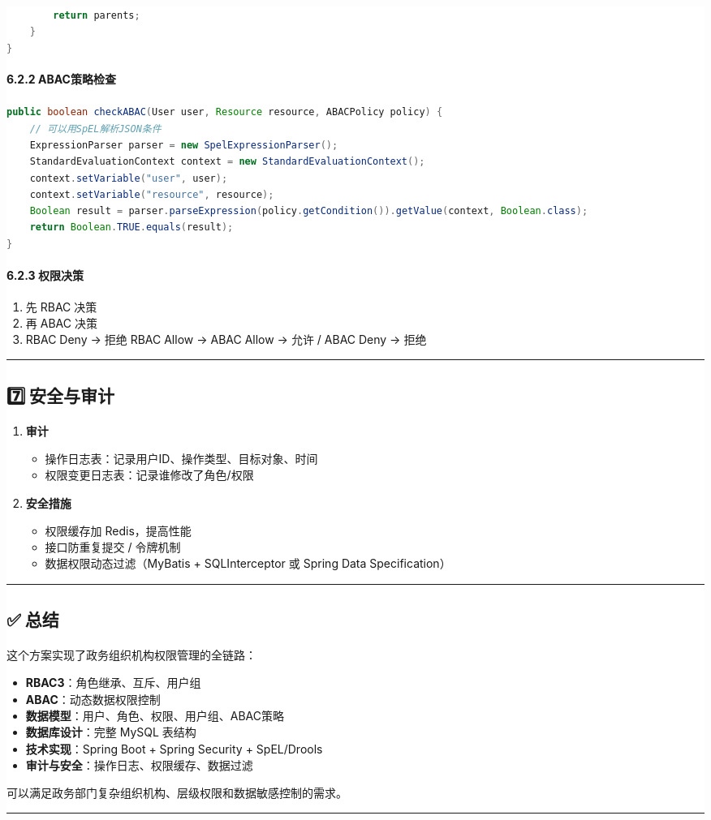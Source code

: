 ```java
        return parents;
    }
}
```

#### 6.2.2 ABAC策略检查

```java
public boolean checkABAC(User user, Resource resource, ABACPolicy policy) {
    // 可以用SpEL解析JSON条件
    ExpressionParser parser = new SpelExpressionParser();
    StandardEvaluationContext context = new StandardEvaluationContext();
    context.setVariable("user", user);
    context.setVariable("resource", resource);
    Boolean result = parser.parseExpression(policy.getCondition()).getValue(context, Boolean.class);
    return Boolean.TRUE.equals(result);
}
```

#### 6.2.3 权限决策

1. 先 RBAC 决策
2. 再 ABAC 决策
3. RBAC Deny → 拒绝
   RBAC Allow → ABAC Allow → 允许 / ABAC Deny → 拒绝

---

## 7️⃣ 安全与审计

1. **审计**

   * 操作日志表：记录用户ID、操作类型、目标对象、时间
   * 权限变更日志表：记录谁修改了角色/权限
2. **安全措施**

   * 权限缓存加 Redis，提高性能
   * 接口防重复提交 / 令牌机制
   * 数据权限动态过滤（MyBatis + SQLInterceptor 或 Spring Data Specification）

---

## ✅ 总结

这个方案实现了政务组织机构权限管理的全链路：

* **RBAC3**：角色继承、互斥、用户组
* **ABAC**：动态数据权限控制
* **数据模型**：用户、角色、权限、用户组、ABAC策略
* **数据库设计**：完整 MySQL 表结构
* **技术实现**：Spring Boot + Spring Security + SpEL/Drools
* **审计与安全**：操作日志、权限缓存、数据过滤

可以满足政务部门复杂组织机构、层级权限和数据敏感控制的需求。

---